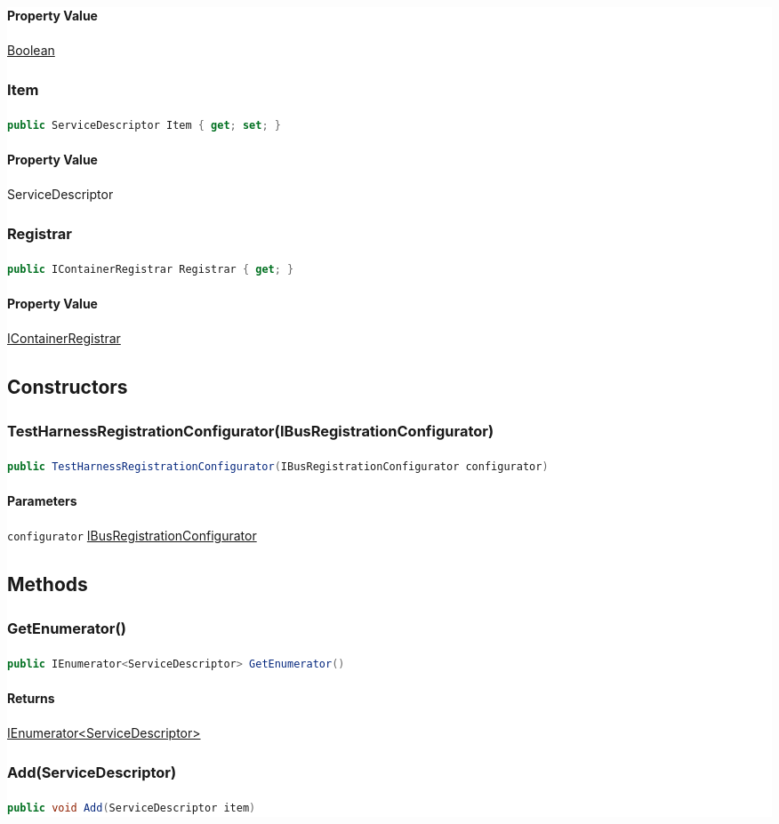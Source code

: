 #### Property Value

[Boolean](https://learn.microsoft.com/en-us/dotnet/api/system.boolean)<br/>

### **Item**

```csharp
public ServiceDescriptor Item { get; set; }
```

#### Property Value

ServiceDescriptor<br/>

### **Registrar**

```csharp
public IContainerRegistrar Registrar { get; }
```

#### Property Value

[IContainerRegistrar](../masstransit-configuration/icontainerregistrar)<br/>

## Constructors

### **TestHarnessRegistrationConfigurator(IBusRegistrationConfigurator)**

```csharp
public TestHarnessRegistrationConfigurator(IBusRegistrationConfigurator configurator)
```

#### Parameters

`configurator` [IBusRegistrationConfigurator](../masstransit/ibusregistrationconfigurator)<br/>

## Methods

### **GetEnumerator()**

```csharp
public IEnumerator<ServiceDescriptor> GetEnumerator()
```

#### Returns

[IEnumerator\<ServiceDescriptor\>](https://learn.microsoft.com/en-us/dotnet/api/system.collections.generic.ienumerator-1)<br/>

### **Add(ServiceDescriptor)**

```csharp
public void Add(ServiceDescriptor item)
```
